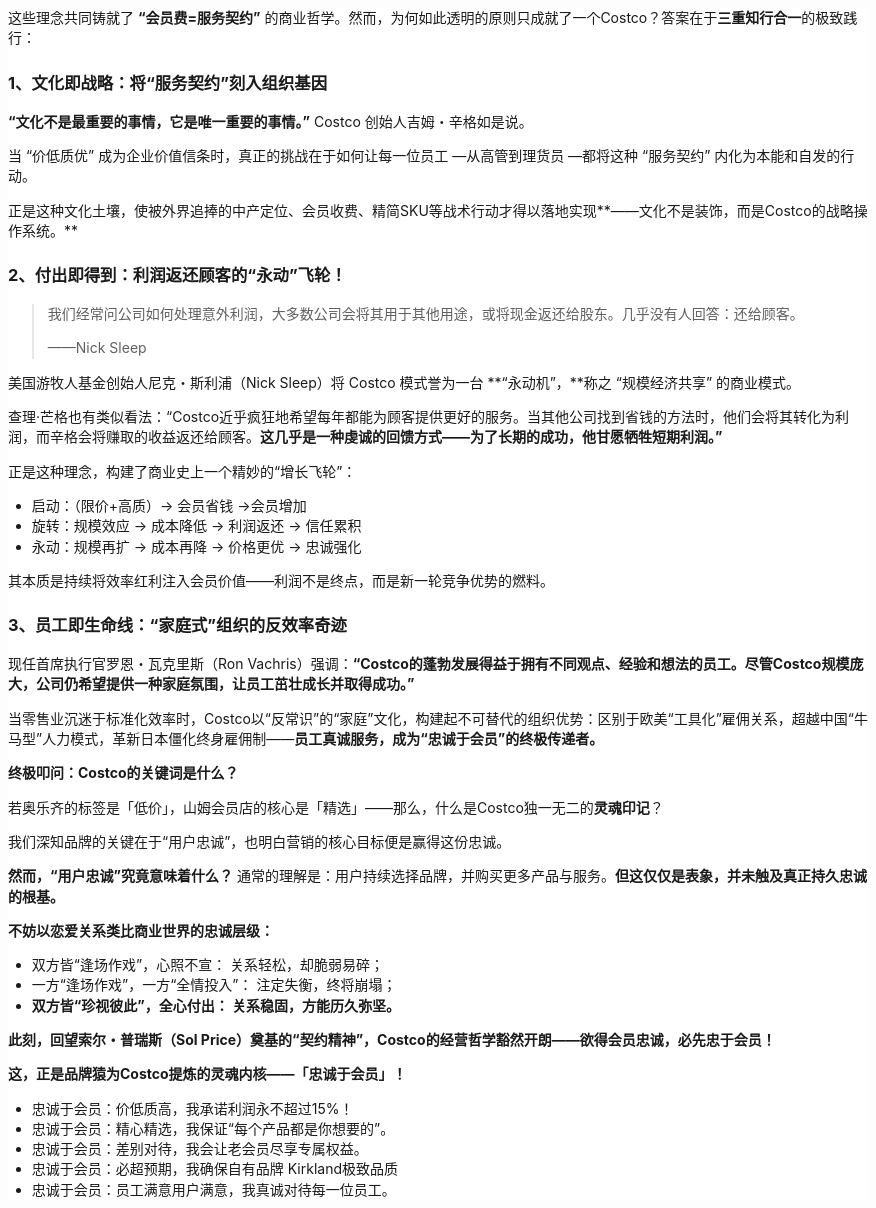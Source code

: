 这些理念共同铸就了 **“会员费=服务契约”** 的商业哲学。然而，为何如此透明的原则只成就了一个Costco？答案在于**三重知行合一**的极致践行：

### 1、文化即战略：将“服务契约”刻入组织基因

**“文化不是最重要的事情，它是唯一重要的事情。”** Costco 创始人吉姆・辛格如是说。

当 “价低质优” 成为企业价值信条时，真正的挑战在于如何让每一位员工 —从高管到理货员 —都将这种 “服务契约” 内化为本能和自发的行动。

正是这种文化土壤，使被外界追捧的中产定位、会员收费、精简SKU等战术行动才得以落地实现**——文化不是装饰，而是Costco的战略操作系统。**

### 2、付出即得到：利润返还顾客的“永动”飞轮！

> 我们经常问公司如何处理意外利润，大多数公司会将其用于其他用途，或将现金返还给股东。几乎没有人回答：还给顾客。
> 
> ——Nick Sleep

美国游牧人基金创始人尼克・斯利浦（Nick Sleep）将 Costco 模式誉为一台 **“永动机”，**称之 “规模经济共享” 的商业模式。

查理·芒格也有类似看法：“Costco近乎疯狂地希望每年都能为顾客提供更好的服务。当其他公司找到省钱的方法时，他们会将其转化为利润，而辛格会将赚取的收益返还给顾客。**这几乎是一种虔诚的回馈方式——为了长期的成功，他甘愿牺牲短期利润。”**

正是这种理念，构建了商业史上一个精妙的“增长飞轮”：

*   启动：（限价+高质）→ 会员省钱 →会员增加
*   旋转：规模效应 → 成本降低 → 利润返还 → 信任累积
*   永动：规模再扩 → 成本再降 → 价格更优 → 忠诚强化

其本质是持续将效率红利注入会员价值——利润不是终点，而是新一轮竞争优势的燃料。

### 3、员工即生命线：“家庭式”组织的反效率奇迹

现任首席执行官罗恩・瓦克里斯（Ron Vachris）强调：**“Costco的蓬勃发展得益于拥有不同观点、经验和想法的员工。尽管Costco规模庞大，公司仍希望提供一种家庭氛围，让员工茁壮成长并取得成功。”**

当零售业沉迷于标准化效率时，Costco以“反常识”的“家庭”文化，构建起不可替代的组织优势：区别于欧美“工具化”雇佣关系，超越中国“牛马型”人力模式，革新日本僵化终身雇佣制——**员工真诚服务，成为“忠诚于会员”的终极传递者。**

**终极叩问：Costco的关键词是什么？**

若奥乐齐的标签是「低价」，山姆会员店的核心是「精选」——那么，什么是Costco独一无二的**灵魂印记**？

我们深知品牌的关键在于“用户忠诚”，也明白营销的核心目标便是赢得这份忠诚。

**然而，“用户忠诚”究竟意味着什么？** 通常的理解是：用户持续选择品牌，并购买更多产品与服务。**但这仅仅是表象，并未触及真正持久忠诚的根基。**

**不妨以恋爱关系类比商业世界的忠诚层级：**

*   双方皆“逢场作戏”，心照不宣： 关系轻松，却脆弱易碎；
*   一方“逢场作戏”，一方“全情投入”： 注定失衡，终将崩塌；
*   **双方皆“珍视彼此”，全心付出： 关系稳固，方能历久弥坚。**

**此刻，回望索尔・普瑞斯（Sol Price）奠基的“契约精神”，Costco的经营哲学豁然开朗——欲得会员忠诚，必先忠于会员！**

**这，正是品牌猿为Costco提炼的灵魂内核——「忠诚于会员」！**

*   忠诚于会员：价低质高，我承诺利润永不超过15%！
*   忠诚于会员：精心精选，我保证“每个产品都是你想要的”。
*   忠诚于会员：差别对待，我会让老会员尽享专属权益。
*   忠诚于会员：必超预期，我确保自有品牌 Kirkland极致品质
*   忠诚于会员：员工满意用户满意，我真诚对待每一位员工。
